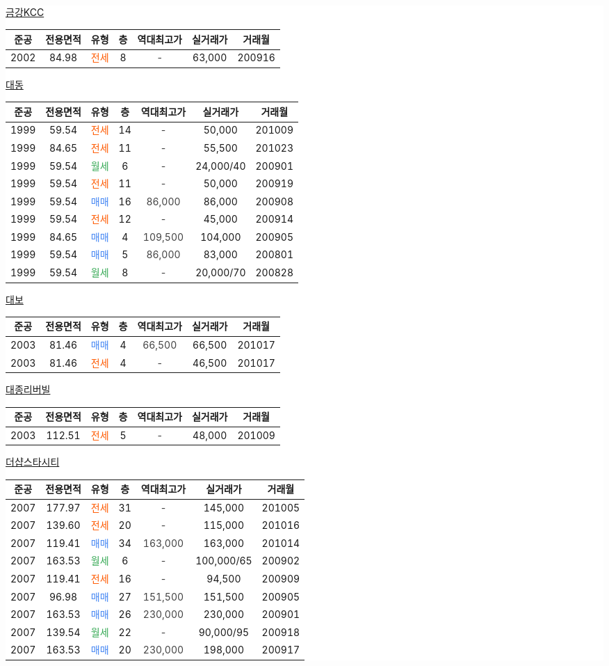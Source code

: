 [금강KCC](https://search.naver.com/search.naver?query=%EC%84%9C%EC%9A%B8%ED%8A%B9%EB%B3%84%EC%8B%9C+%EA%B4%91%EC%A7%84%EA%B5%AC+%EC%9E%90%EC%96%91%EB%8F%99+%EA%B8%88%EA%B0%95KCC)

|준공|전용면적|유형|층|역대최고가|실거래가|거래월|
|:---:|:---:|:---:|:---:|:---:|:---:|:---:|
|2002|84.98|<span style="color:#ff5a00">전세</span>|8|<span style="color:#444444">-</span>|63,000|200916|

[대동](https://search.naver.com/search.naver?query=%EC%84%9C%EC%9A%B8%ED%8A%B9%EB%B3%84%EC%8B%9C+%EA%B4%91%EC%A7%84%EA%B5%AC+%EC%9E%90%EC%96%91%EB%8F%99+%EB%8C%80%EB%8F%99)

|준공|전용면적|유형|층|역대최고가|실거래가|거래월|
|:---:|:---:|:---:|:---:|:---:|:---:|:---:|
|1999|59.54|<span style="color:#ff5a00">전세</span>|14|<span style="color:#444444">-</span>|50,000|201009|
|1999|84.65|<span style="color:#ff5a00">전세</span>|11|<span style="color:#444444">-</span>|55,500|201023|
|1999|59.54|<span style="color:#34a853">월세</span>|6|<span style="color:#444444">-</span>|24,000/40|200901|
|1999|59.54|<span style="color:#ff5a00">전세</span>|11|<span style="color:#444444">-</span>|50,000|200919|
|1999|59.54|<span style="color:#4285f3">매매</span>|16|<span style="color:#444444">86,000</span>|86,000|200908|
|1999|59.54|<span style="color:#ff5a00">전세</span>|12|<span style="color:#444444">-</span>|45,000|200914|
|1999|84.65|<span style="color:#4285f3">매매</span>|4|<span style="color:#444444">109,500</span>|104,000|200905|
|1999|59.54|<span style="color:#4285f3">매매</span>|5|<span style="color:#444444">86,000</span>|83,000|200801|
|1999|59.54|<span style="color:#34a853">월세</span>|8|<span style="color:#444444">-</span>|20,000/70|200828|

[대보](https://search.naver.com/search.naver?query=%EC%84%9C%EC%9A%B8%ED%8A%B9%EB%B3%84%EC%8B%9C+%EA%B4%91%EC%A7%84%EA%B5%AC+%EC%9E%90%EC%96%91%EB%8F%99+%EB%8C%80%EB%B3%B4)

|준공|전용면적|유형|층|역대최고가|실거래가|거래월|
|:---:|:---:|:---:|:---:|:---:|:---:|:---:|
|2003|81.46|<span style="color:#4285f3">매매</span>|4|<span style="color:#444444">66,500</span>|66,500|201017|
|2003|81.46|<span style="color:#ff5a00">전세</span>|4|<span style="color:#444444">-</span>|46,500|201017|

[대종리버빌](https://search.naver.com/search.naver?query=%EC%84%9C%EC%9A%B8%ED%8A%B9%EB%B3%84%EC%8B%9C+%EA%B4%91%EC%A7%84%EA%B5%AC+%EC%9E%90%EC%96%91%EB%8F%99+%EB%8C%80%EC%A2%85%EB%A6%AC%EB%B2%84%EB%B9%8C)

|준공|전용면적|유형|층|역대최고가|실거래가|거래월|
|:---:|:---:|:---:|:---:|:---:|:---:|:---:|
|2003|112.51|<span style="color:#ff5a00">전세</span>|5|<span style="color:#444444">-</span>|48,000|201009|

[더샵스타시티](https://search.naver.com/search.naver?query=%EC%84%9C%EC%9A%B8%ED%8A%B9%EB%B3%84%EC%8B%9C+%EA%B4%91%EC%A7%84%EA%B5%AC+%EC%9E%90%EC%96%91%EB%8F%99+%EB%8D%94%EC%83%B5%EC%8A%A4%ED%83%80%EC%8B%9C%ED%8B%B0)

|준공|전용면적|유형|층|역대최고가|실거래가|거래월|
|:---:|:---:|:---:|:---:|:---:|:---:|:---:|
|2007|177.97|<span style="color:#ff5a00">전세</span>|31|<span style="color:#444444">-</span>|145,000|201005|
|2007|139.60|<span style="color:#ff5a00">전세</span>|20|<span style="color:#444444">-</span>|115,000|201016|
|2007|119.41|<span style="color:#4285f3">매매</span>|34|<span style="color:#444444">163,000</span>|163,000|201014|
|2007|163.53|<span style="color:#34a853">월세</span>|6|<span style="color:#444444">-</span>|100,000/65|200902|
|2007|119.41|<span style="color:#ff5a00">전세</span>|16|<span style="color:#444444">-</span>|94,500|200909|
|2007|96.98|<span style="color:#4285f3">매매</span>|27|<span style="color:#444444">151,500</span>|151,500|200905|
|2007|163.53|<span style="color:#4285f3">매매</span>|26|<span style="color:#444444">230,000</span>|230,000|200901|
|2007|139.54|<span style="color:#34a853">월세</span>|22|<span style="color:#444444">-</span>|90,000/95|200918|
|2007|163.53|<span style="color:#4285f3">매매</span>|20|<span style="color:#444444">230,000</span>|198,000|200917|